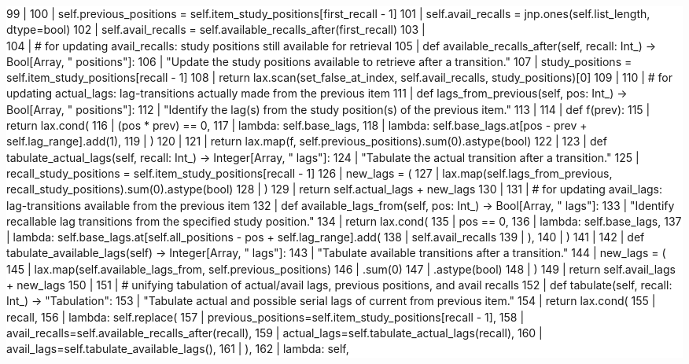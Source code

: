  99 | 
100 |         self.previous_positions = self.item_study_positions[first_recall - 1]
101 |         self.avail_recalls = jnp.ones(self.list_length, dtype=bool)
102 |         self.avail_recalls = self.available_recalls_after(first_recall)
103 |     
104 |     # for updating avail_recalls: study positions still available for retrieval
105 |     def available_recalls_after(self, recall: Int_) -> Bool[Array, " positions"]:
106 |         "Update the study positions available to retrieve after a transition."
107 |         study_positions = self.item_study_positions[recall - 1]
108 |         return lax.scan(set_false_at_index, self.avail_recalls, study_positions)[0]
109 | 
110 |     # for updating actual_lags: lag-transitions actually made from the previous item
111 |     def lags_from_previous(self, pos: Int_) -> Bool[Array, " positions"]:
112 |         "Identify the lag(s) from the study position(s) of the previous item."
113 | 
114 |         def f(prev):
115 |             return lax.cond(
116 |                 (pos * prev) == 0,
117 |                 lambda: self.base_lags,
118 |                 lambda: self.base_lags.at[pos - prev + self.lag_range].add(1),
119 |             )
120 | 
121 |         return lax.map(f, self.previous_positions).sum(0).astype(bool)
122 | 
123 |     def tabulate_actual_lags(self, recall: Int_) -> Integer[Array, " lags"]:
124 |         "Tabulate the actual transition after a transition."
125 |         recall_study_positions = self.item_study_positions[recall - 1]
126 |         new_lags = (
127 |             lax.map(self.lags_from_previous, recall_study_positions).sum(0).astype(bool)
128 |         )
129 |         return self.actual_lags + new_lags
130 | 
131 |     # for updating avail_lags: lag-transitions available from the previous item
132 |     def available_lags_from(self, pos: Int_) -> Bool[Array, " lags"]:
133 |         "Identify recallable lag transitions from the specified study position."
134 |         return lax.cond(
135 |             pos == 0,
136 |             lambda: self.base_lags,
137 |             lambda: self.base_lags.at[self.all_positions - pos + self.lag_range].add(
138 |                 self.avail_recalls
139 |             ),
140 |         )
141 | 
142 |     def tabulate_available_lags(self) -> Integer[Array, " lags"]:
143 |         "Tabulate available transitions after a transition."
144 |         new_lags = (
145 |             lax.map(self.available_lags_from, self.previous_positions)
146 |             .sum(0)
147 |             .astype(bool)
148 |         )
149 |         return self.avail_lags + new_lags
150 | 
151 |     # unifying tabulation of actual/avail lags, previous positions, and avail recalls
152 |     def tabulate(self, recall: Int_) -> "Tabulation":
153 |         "Tabulate actual and possible serial lags of current from previous item."
154 |         return lax.cond(
155 |             recall,
156 |             lambda: self.replace(
157 |                 previous_positions=self.item_study_positions[recall - 1],
158 |                 avail_recalls=self.available_recalls_after(recall),
159 |                 actual_lags=self.tabulate_actual_lags(recall),
160 |                 avail_lags=self.tabulate_available_lags(),
161 |             ),
162 |             lambda: self,